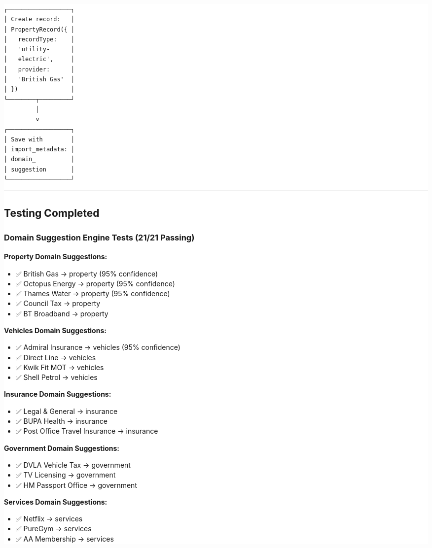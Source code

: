 ```
┌──────────────────┐
│ Create record:   │
│ PropertyRecord({ │
│   recordType:    │
│   'utility-      │
│   electric',     │
│   provider:      │
│   'British Gas'  │
│ })               │
└────────┬─────────┘
         │
         v
┌──────────────────┐
│ Save with        │
│ import_metadata: │
│ domain_          │
│ suggestion       │
└──────────────────┘
```

---

## Testing Completed

### Domain Suggestion Engine Tests (21/21 Passing)

**Property Domain Suggestions:**
- ✅ British Gas → property (95% confidence)
- ✅ Octopus Energy → property (95% confidence)
- ✅ Thames Water → property (95% confidence)
- ✅ Council Tax → property
- ✅ BT Broadband → property

**Vehicles Domain Suggestions:**
- ✅ Admiral Insurance → vehicles (95% confidence)
- ✅ Direct Line → vehicles
- ✅ Kwik Fit MOT → vehicles
- ✅ Shell Petrol → vehicles

**Insurance Domain Suggestions:**
- ✅ Legal & General → insurance
- ✅ BUPA Health → insurance
- ✅ Post Office Travel Insurance → insurance

**Government Domain Suggestions:**
- ✅ DVLA Vehicle Tax → government
- ✅ TV Licensing → government
- ✅ HM Passport Office → government

**Services Domain Suggestions:**
- ✅ Netflix → services
- ✅ PureGym → services
- ✅ AA Membership → services
